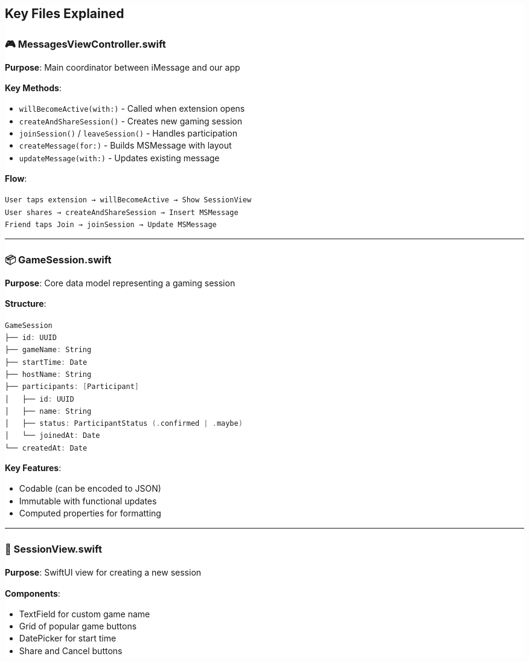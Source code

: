
## Key Files Explained

### 🎮 MessagesViewController.swift
**Purpose**: Main coordinator between iMessage and our app

**Key Methods**:
- `willBecomeActive(with:)` - Called when extension opens
- `createAndShareSession()` - Creates new gaming session
- `joinSession()` / `leaveSession()` - Handles participation
- `createMessage(for:)` - Builds MSMessage with layout
- `updateMessage(with:)` - Updates existing message

**Flow**:
```
User taps extension → willBecomeActive → Show SessionView
User shares → createAndShareSession → Insert MSMessage
Friend taps Join → joinSession → Update MSMessage
```

---

### 📦 GameSession.swift
**Purpose**: Core data model representing a gaming session

**Structure**:
```swift
GameSession
├── id: UUID
├── gameName: String
├── startTime: Date
├── hostName: String
├── participants: [Participant]
│   ├── id: UUID
│   ├── name: String
│   ├── status: ParticipantStatus (.confirmed | .maybe)
│   └── joinedAt: Date
└── createdAt: Date
```

**Key Features**:
- Codable (can be encoded to JSON)
- Immutable with functional updates
- Computed properties for formatting

---

### 🎨 SessionView.swift
**Purpose**: SwiftUI view for creating a new session

**Components**:
- TextField for custom game name
- Grid of popular game buttons
- DatePicker for start time
- Share and Cancel buttons
